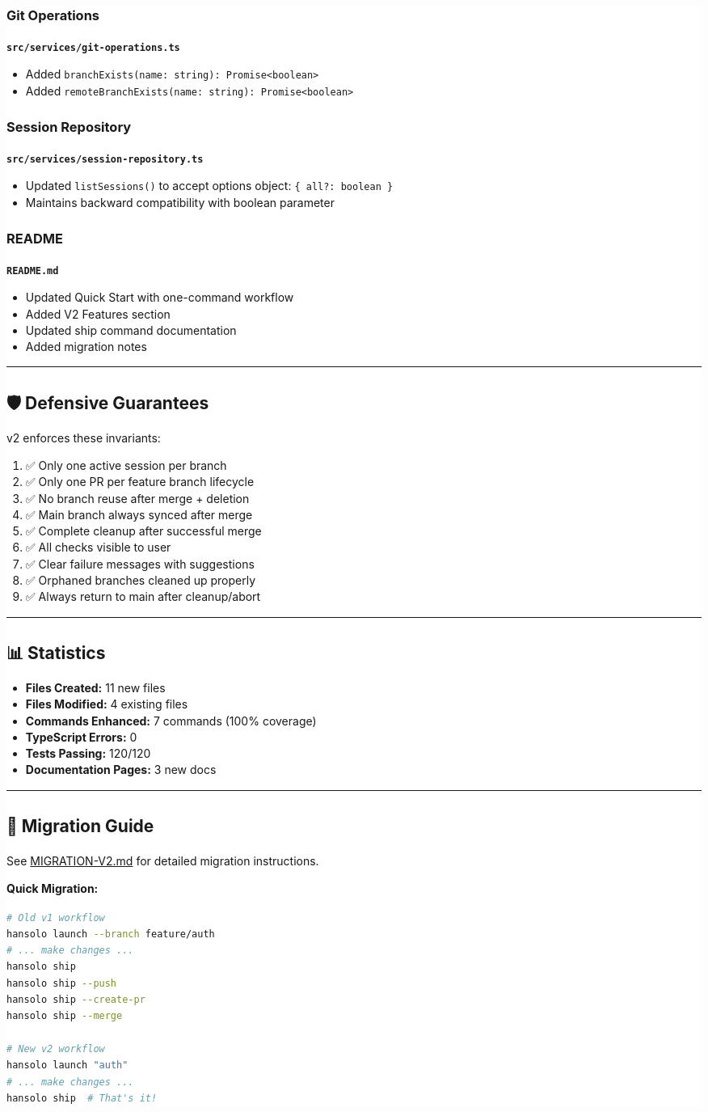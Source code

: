 ### Git Operations
**`src/services/git-operations.ts`**
- Added `branchExists(name: string): Promise<boolean>`
- Added `remoteBranchExists(name: string): Promise<boolean>`

### Session Repository
**`src/services/session-repository.ts`**
- Updated `listSessions()` to accept options object: `{ all?: boolean }`
- Maintains backward compatibility with boolean parameter

### README
**`README.md`**
- Updated Quick Start with one-command workflow
- Added V2 Features section
- Updated ship command documentation
- Added migration notes

---

## 🛡️ Defensive Guarantees

v2 enforces these invariants:

1. ✅ Only one active session per branch
2. ✅ Only one PR per feature branch lifecycle
3. ✅ No branch reuse after merge + deletion
4. ✅ Main branch always synced after merge
5. ✅ Complete cleanup after successful merge
6. ✅ All checks visible to user
7. ✅ Clear failure messages with suggestions
8. ✅ Orphaned branches cleaned up properly
9. ✅ Always return to main after cleanup/abort

---

## 📊 Statistics

- **Files Created:** 11 new files
- **Files Modified:** 4 existing files
- **Commands Enhanced:** 7 commands (100% coverage)
- **TypeScript Errors:** 0
- **Tests Passing:** 120/120
- **Documentation Pages:** 3 new docs

---

## 🚧 Migration Guide

See [MIGRATION-V2.md](./docs/MIGRATION-V2.md) for detailed migration instructions.

**Quick Migration:**
```bash
# Old v1 workflow
hansolo launch --branch feature/auth
# ... make changes ...
hansolo ship
hansolo ship --push
hansolo ship --create-pr
hansolo ship --merge

# New v2 workflow
hansolo launch "auth"
# ... make changes ...
hansolo ship  # That's it!
```